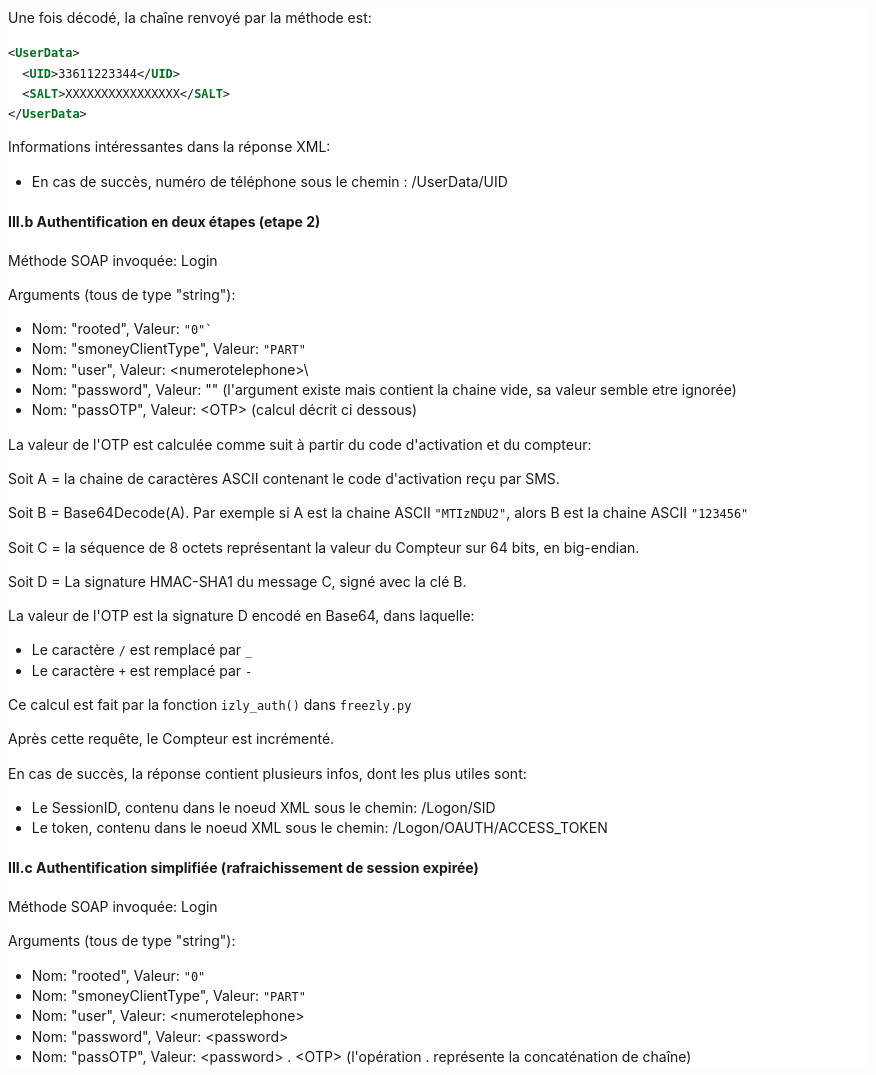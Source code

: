 Une fois décodé, la chaîne renvoyé par la méthode est:
```xml
<UserData>
  <UID>33611223344</UID>
  <SALT>XXXXXXXXXXXXXXXX</SALT>
</UserData>
```

Informations intéressantes dans la réponse XML:
- En cas de succès, numéro de téléphone sous le chemin : /UserData/UID

#### III.b Authentification en deux étapes (etape 2)

Méthode SOAP invoquée: Login

Arguments (tous de type "string"):
- Nom: "rooted", Valeur: `"0"̀`
- Nom: "smoneyClientType", Valeur: `"PART"`
- Nom: "user", Valeur: \<numerotelephone>\
- Nom: "password", Valeur: "" (l'argument existe mais contient la chaine vide, sa valeur semble etre ignorée)
- Nom: "passOTP", Valeur: \<OTP\> (calcul décrit ci dessous)

La valeur de l'OTP est calculée comme suit à partir du code d'activation et du compteur:

Soit A = la chaine de caractères ASCII contenant le code d'activation reçu par SMS.

Soit B = Base64Decode(A). Par exemple si A est la chaine ASCII `"MTIzNDU2"`, alors B est la chaine ASCII `"123456"`

Soit C = la séquence de 8 octets représentant la valeur du Compteur sur 64 bits, en big-endian.

Soit D = La signature HMAC-SHA1 du message C, signé avec la clé B.

La valeur de l'OTP est la signature D encodé en Base64, dans laquelle:
 - Le caractère `/` est remplacé par `_`
 - Le caractère `+` est remplacé par `-`

Ce calcul est fait par la fonction `izly_auth()` dans `freezly.py`

Après cette requête, le Compteur est incrémenté.

En cas de succès, la réponse contient plusieurs infos, dont les plus utiles sont:
- Le SessionID, contenu dans le noeud XML sous le chemin: /Logon/SID
- Le token, contenu dans le noeud XML sous le chemin: /Logon/OAUTH/ACCESS\_TOKEN

#### III.c Authentification simplifiée (rafraichissement de session expirée)

Méthode SOAP invoquée: Login

Arguments (tous de type "string"):
- Nom: "rooted", Valeur: `"0"`
- Nom: "smoneyClientType", Valeur: `"PART"`
- Nom: "user", Valeur: \<numerotelephone\>
- Nom: "password", Valeur: \<password\>
- Nom: "passOTP", Valeur: \<password\> . \<OTP\> (l'opération . représente la concaténation de chaîne)
